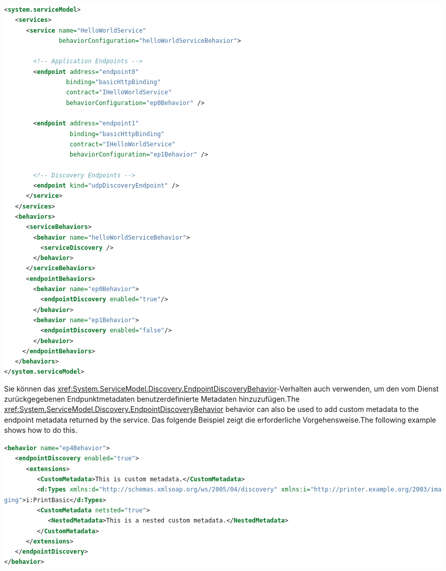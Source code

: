 ```xml  
<system.serviceModel>  
   <services>  
      <service name="HelloWorldService"  
               behaviorConfiguration="helloWorldServiceBehavior">  
  
        <!-- Application Endpoints -->  
        <endpoint address="endpoint0"  
                 binding="basicHttpBinding"  
                 contract="IHelloWorldService"
                 behaviorConfiguration="ep0Behavior" />  
  
        <endpoint address="endpoint1"  
                  binding="basicHttpBinding"  
                  contract="IHelloWorldService"  
                  behaviorConfiguration="ep1Behavior" />  
  
        <!-- Discovery Endpoints -->  
        <endpoint kind="udpDiscoveryEndpoint" />  
      </service>  
   </services>  
   <behaviors>  
      <serviceBehaviors>  
        <behavior name="helloWorldServiceBehavior">  
          <serviceDiscovery />  
        </behavior>  
      </serviceBehaviors>  
      <endpointBehaviors>  
        <behavior name="ep0Behavior">  
          <endpointDiscovery enabled="true"/>  
        </behavior>  
        <behavior name="ep1Behavior">  
          <endpointDiscovery enabled="false"/>  
        </behavior>  
     </endpointBehaviors>  
   </behaviors>  
</system.serviceModel>  
```  
  
 <span data-ttu-id="9cf0a-116">Sie können das <xref:System.ServiceModel.Discovery.EndpointDiscoveryBehavior>-Verhalten auch verwenden, um den vom Dienst zurückgegebenen Endpunktmetadaten benutzerdefinierte Metadaten hinzuzufügen.</span><span class="sxs-lookup"><span data-stu-id="9cf0a-116">The <xref:System.ServiceModel.Discovery.EndpointDiscoveryBehavior> behavior can also be used to add custom metadata to the endpoint metadata returned by the service.</span></span> <span data-ttu-id="9cf0a-117">Das folgende Beispiel zeigt die erforderliche Vorgehensweise.</span><span class="sxs-lookup"><span data-stu-id="9cf0a-117">The following example shows how to do this.</span></span>  
  
```xml  
<behavior name="ep4Behavior">  
   <endpointDiscovery enabled="true">  
      <extensions>  
         <CustomMetadata>This is custom metadata.</CustomMetadata>  
         <d:Types xmlns:d="http://schemas.xmlsoap.org/ws/2005/04/discovery" xmlns:i="http://printer.example.org/2003/imaging">i:PrintBasic</d:Types>  
         <CustomMetadata netsted="true">  
            <NestedMetadata>This is a nested custom metadata.</NestedMetadata>  
         </CustomMetadata>  
      </extensions>  
   </endpointDiscovery>  
</behavior>  
```  
  